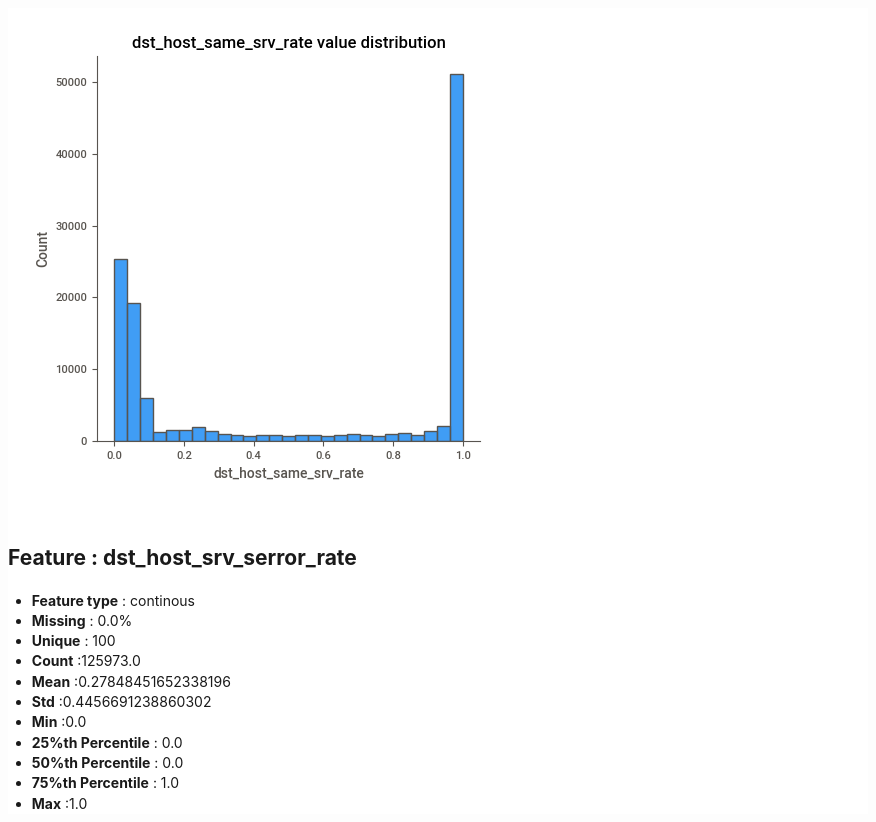 ![](dst_host_same_srv_rate.png)
## Feature : dst_host_srv_serror_rate
- **Feature type** : continous
- **Missing** : 0.0%
- **Unique** : 100
- **Count** :125973.0
- **Mean** :0.27848451652338196
- **Std** :0.4456691238860302
- **Min** :0.0
- **25%th Percentile** : 0.0
- **50%th Percentile** : 0.0
- **75%th Percentile** : 1.0
- **Max** :1.0
